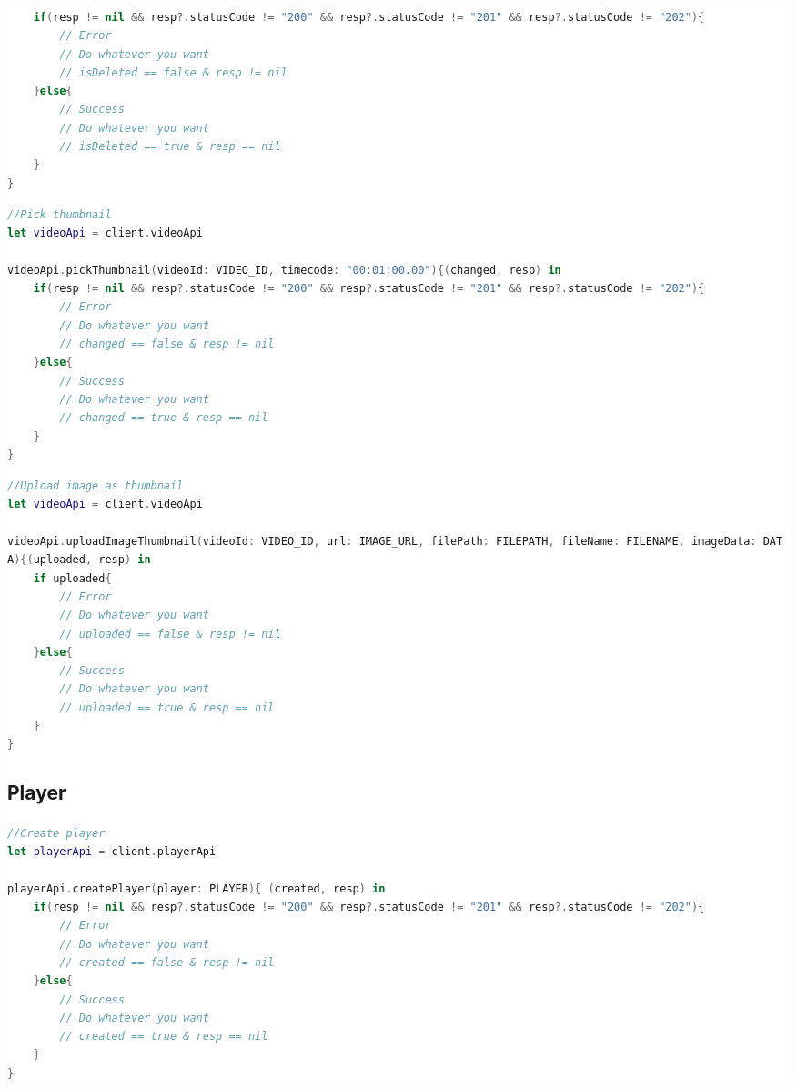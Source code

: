 ```swift
    if(resp != nil && resp?.statusCode != "200" && resp?.statusCode != "201" && resp?.statusCode != "202"){
        // Error
        // Do whatever you want
        // isDeleted == false & resp != nil
    }else{
        // Success
        // Do whatever you want
        // isDeleted == true & resp == nil
    }
}
```
```swift
//Pick thumbnail
let videoApi = client.videoApi
            
videoApi.pickThumbnail(videoId: VIDEO_ID, timecode: "00:01:00.00"){(changed, resp) in
    if(resp != nil && resp?.statusCode != "200" && resp?.statusCode != "201" && resp?.statusCode != "202"){
        // Error
        // Do whatever you want
        // changed == false & resp != nil
    }else{
        // Success
        // Do whatever you want
        // changed == true & resp == nil
    }
}
```
```swift
//Upload image as thumbnail
let videoApi = client.videoApi
            
videoApi.uploadImageThumbnail(videoId: VIDEO_ID, url: IMAGE_URL, filePath: FILEPATH, fileName: FILENAME, imageData: DATA){(uploaded, resp) in
    if uploaded{
        // Error
        // Do whatever you want
        // uploaded == false & resp != nil
    }else{
        // Success
        // Do whatever you want
        // uploaded == true & resp == nil
    }
}
```
## Player
```swift
//Create player
let playerApi = client.playerApi

playerApi.createPlayer(player: PLAYER){ (created, resp) in
    if(resp != nil && resp?.statusCode != "200" && resp?.statusCode != "201" && resp?.statusCode != "202"){
        // Error
        // Do whatever you want
        // created == false & resp != nil
    }else{
        // Success
        // Do whatever you want
        // created == true & resp == nil
    }
}
```